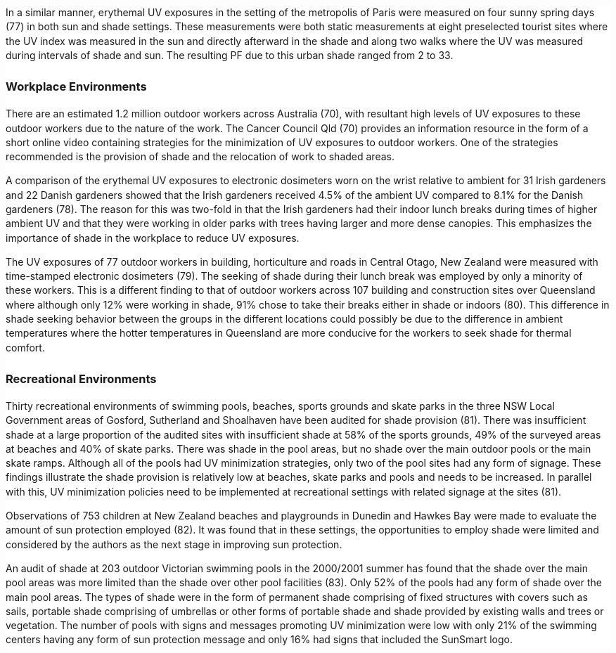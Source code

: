 In a similar manner, erythemal UV exposures in the setting of the metropolis of Paris were measured on four sunny spring days (77) in both sun and shade settings. These measurements were both static measurements at eight preselected tourist sites where the UV index was measured in the sun and directly afterward in the shade and along two walks where the UV was measured during intervals of shade and sun. The resulting PF due to this urban shade ranged from 2 to 33.

### Workplace Environments

There are an estimated 1.2 million outdoor workers across Australia (70), with resultant high levels of UV exposures to these outdoor workers due to the nature of the work. The Cancer Council Qld (70) provides an information resource in the form of a short online video containing strategies for the minimization of UV exposures to outdoor workers. One of the strategies recommended is the provision of shade and the relocation of work to shaded areas.

A comparison of the erythemal UV exposures to electronic dosimeters worn on the wrist relative to ambient for 31 Irish gardeners and 22 Danish gardeners showed that the Irish gardeners received 4.5% of the ambient UV compared to 8.1% for the Danish gardeners (78). The reason for this was two-fold in that the Irish gardeners had their indoor lunch breaks during times of higher ambient UV and that they were working in older parks with trees having larger and more dense canopies. This emphasizes the importance of shade in the workplace to reduce UV exposures.

The UV exposures of 77 outdoor workers in building, horticulture and roads in Central Otago, New Zealand were measured with time-stamped electronic dosimeters (79). The seeking of shade during their lunch break was employed by only a minority of these workers. This is a different finding to that of outdoor workers across 107 building and construction sites over Queensland where although only 12% were working in shade, 91% chose to take their breaks either in shade or indoors (80). This difference in shade seeking behavior between the groups in the different locations could possibly be due to the difference in ambient temperatures where the hotter temperatures in Queensland are more conducive for the workers to seek shade for thermal comfort.

### Recreational Environments

Thirty recreational environments of swimming pools, beaches, sports grounds and skate parks in the three NSW Local Government areas of Gosford, Sutherland and Shoalhaven have been audited for shade provision (81). There was insufficient shade at a large proportion of the audited sites with insufficient shade at 58% of the sports grounds, 49% of the surveyed areas at beaches and 40% of skate parks. There was shade in the pool areas, but no shade over the main outdoor pools or the main skate ramps. Although all of the pools had UV minimization strategies, only two of the pool sites had any form of signage. These findings illustrate the shade provision is relatively low at beaches, skate parks and pools and needs to be increased. In parallel with this, UV minimization policies need to be implemented at recreational settings with related signage at the sites (81).

Observations of 753 children at New Zealand beaches and playgrounds in Dunedin and Hawkes Bay were made to evaluate the amount of sun protection employed (82). It was found that in these settings, the opportunities to employ shade were limited and considered by the authors as the next stage in improving sun protection.

An audit of shade at 203 outdoor Victorian swimming pools in the 2000/2001 summer has found that the shade over the main pool areas was more limited than the shade over other pool facilities (83). Only 52% of the pools had any form of shade over the main pool areas. The types of shade were in the form of permanent shade comprising of fixed structures with covers such as sails, portable shade comprising of umbrellas or other forms of portable shade and shade provided by existing walls and trees or vegetation. The number of pools with signs and messages promoting UV minimization were low with only 21% of the swimming centers having any form of sun protection message and only 16% had signs that included the SunSmart logo.
